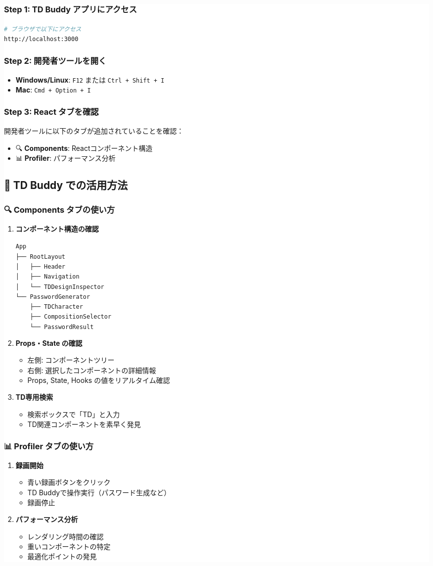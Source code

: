 ### **Step 1: TD Buddy アプリにアクセス**
```bash
# ブラウザで以下にアクセス
http://localhost:3000
```

### **Step 2: 開発者ツールを開く**
- **Windows/Linux**: `F12` または `Ctrl + Shift + I`
- **Mac**: `Cmd + Option + I`

### **Step 3: React タブを確認**
開発者ツールに以下のタブが追加されていることを確認：
- 🔍 **Components**: Reactコンポーネント構造
- 📊 **Profiler**: パフォーマンス分析

## 🎯 TD Buddy での活用方法

### **🔍 Components タブの使い方**

1. **コンポーネント構造の確認**
   ```
   App
   ├── RootLayout
   │   ├── Header
   │   ├── Navigation
   │   └── TDDesignInspector
   └── PasswordGenerator
       ├── TDCharacter
       ├── CompositionSelector
       └── PasswordResult
   ```

2. **Props・State の確認**
   - 左側: コンポーネントツリー
   - 右側: 選択したコンポーネントの詳細情報
   - Props, State, Hooks の値をリアルタイム確認

3. **TD専用検索**
   - 検索ボックスで「TD」と入力
   - TD関連コンポーネントを素早く発見

### **📊 Profiler タブの使い方**

1. **録画開始**
   - 青い録画ボタンをクリック
   - TD Buddyで操作実行（パスワード生成など）
   - 録画停止

2. **パフォーマンス分析**
   - レンダリング時間の確認
   - 重いコンポーネントの特定
   - 最適化ポイントの発見
